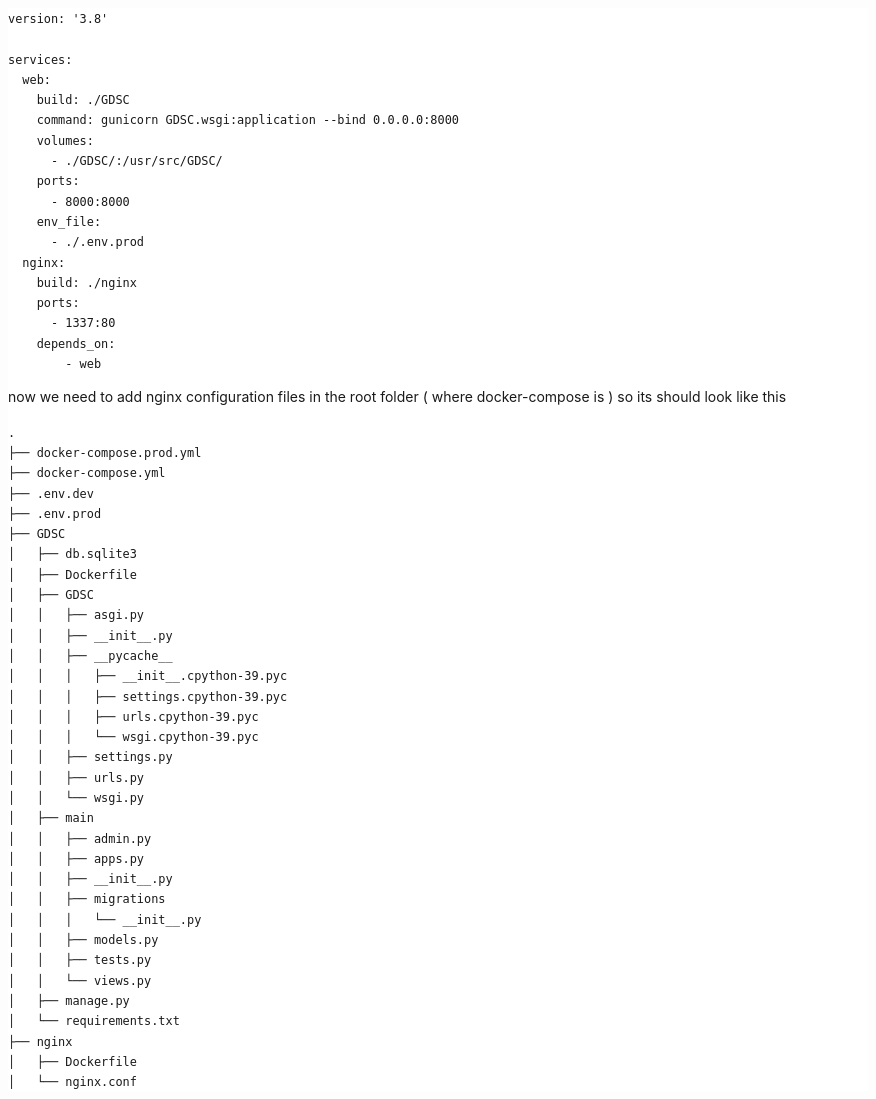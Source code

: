 ```
version: '3.8'

services:
  web:
    build: ./GDSC
    command: gunicorn GDSC.wsgi:application --bind 0.0.0.0:8000
    volumes:
      - ./GDSC/:/usr/src/GDSC/
    ports:
      - 8000:8000
    env_file:
      - ./.env.prod
  nginx:
    build: ./nginx
    ports:
      - 1337:80
    depends_on:
        - web
```
now we need to add nginx configuration files in the root folder ( where docker-compose is )
so its should look like this 

```
.
├── docker-compose.prod.yml
├── docker-compose.yml
├── .env.dev
├── .env.prod
├── GDSC
│   ├── db.sqlite3
│   ├── Dockerfile
│   ├── GDSC
│   │   ├── asgi.py
│   │   ├── __init__.py
│   │   ├── __pycache__
│   │   │   ├── __init__.cpython-39.pyc
│   │   │   ├── settings.cpython-39.pyc
│   │   │   ├── urls.cpython-39.pyc
│   │   │   └── wsgi.cpython-39.pyc
│   │   ├── settings.py
│   │   ├── urls.py
│   │   └── wsgi.py
│   ├── main
│   │   ├── admin.py
│   │   ├── apps.py
│   │   ├── __init__.py
│   │   ├── migrations
│   │   │   └── __init__.py
│   │   ├── models.py
│   │   ├── tests.py
│   │   └── views.py
│   ├── manage.py
│   └── requirements.txt
├── nginx
│   ├── Dockerfile
│   └── nginx.conf
```
